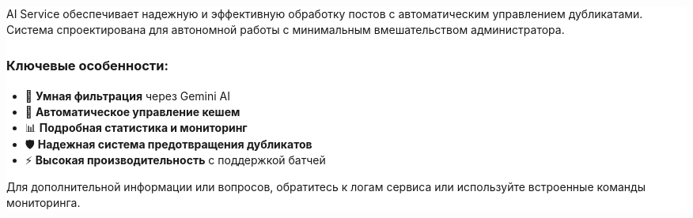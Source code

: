 AI Service обеспечивает надежную и эффективную обработку постов с автоматическим управлением дубликатами. Система спроектирована для автономной работы с минимальным вмешательством администратора.

### Ключевые особенности:
- 🤖 **Умная фильтрация** через Gemini AI
- 🔄 **Автоматическое управление кешем**
- 📊 **Подробная статистика и мониторинг**
- 🛡️ **Надежная система предотвращения дубликатов**
- ⚡ **Высокая производительность** с поддержкой батчей

Для дополнительной информации или вопросов, обратитесь к логам сервиса или используйте встроенные команды мониторинга. 